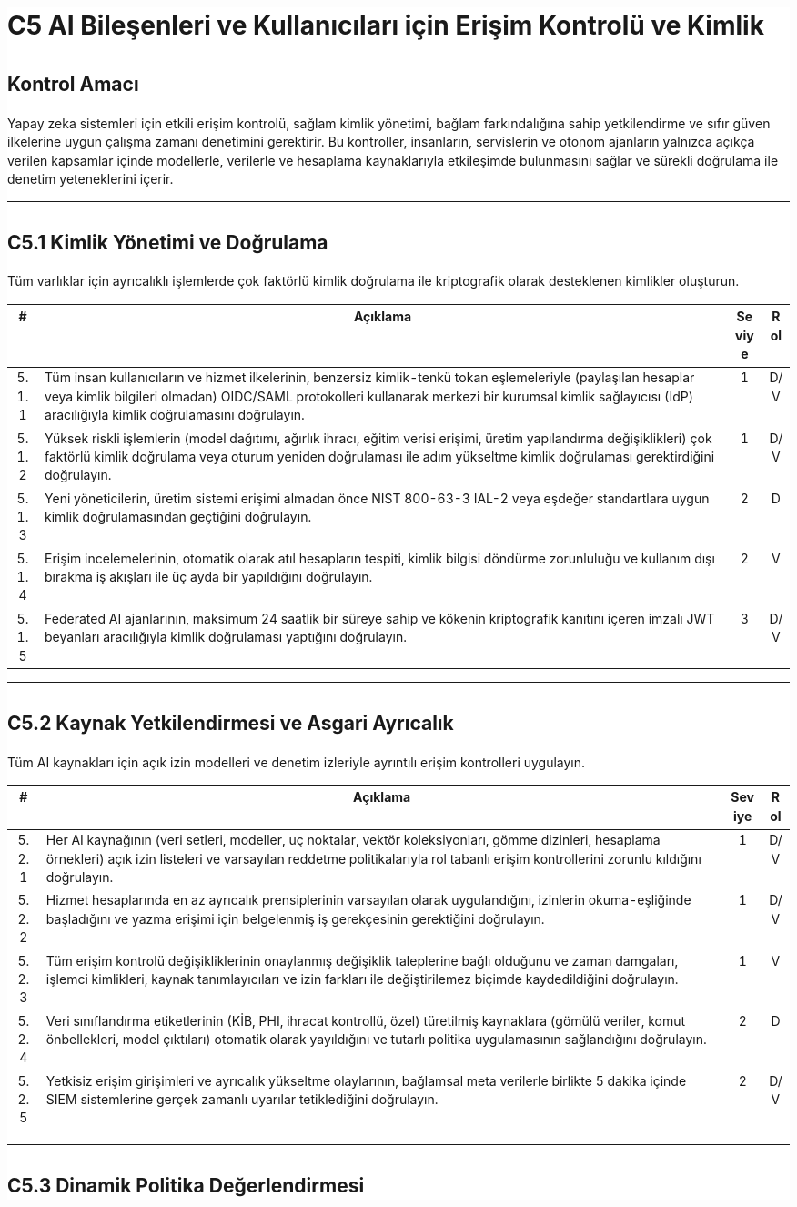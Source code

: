 # C5 AI Bileşenleri ve Kullanıcıları için Erişim Kontrolü ve Kimlik

## Kontrol Amacı

Yapay zeka sistemleri için etkili erişim kontrolü, sağlam kimlik yönetimi, bağlam farkındalığına sahip yetkilendirme ve sıfır güven ilkelerine uygun çalışma zamanı denetimini gerektirir. Bu kontroller, insanların, servislerin ve otonom ajanların yalnızca açıkça verilen kapsamlar içinde modellerle, verilerle ve hesaplama kaynaklarıyla etkileşimde bulunmasını sağlar ve sürekli doğrulama ile denetim yeteneklerini içerir.

---

## C5.1 Kimlik Yönetimi ve Doğrulama

Tüm varlıklar için ayrıcalıklı işlemlerde çok faktörlü kimlik doğrulama ile kriptografik olarak desteklenen kimlikler oluşturun.

|   #   | Açıklama                                                                                                                                                                                                                                                                     | Seviye | Rol |
| :---: | ---------------------------------------------------------------------------------------------------------------------------------------------------------------------------------------------------------------------------------------------------------------------------- | :----: | :-: |
| 5.1.1 | Tüm insan kullanıcıların ve hizmet ilkelerinin, benzersiz kimlik-tenkü tokan eşlemeleriyle (paylaşılan hesaplar veya kimlik bilgileri olmadan) OIDC/SAML protokolleri kullanarak merkezi bir kurumsal kimlik sağlayıcısı (IdP) aracılığıyla kimlik doğrulamasını doğrulayın. |   1    | D/V |
| 5.1.2 | Yüksek riskli işlemlerin (model dağıtımı, ağırlık ihracı, eğitim verisi erişimi, üretim yapılandırma değişiklikleri) çok faktörlü kimlik doğrulama veya oturum yeniden doğrulaması ile adım yükseltme kimlik doğrulaması gerektirdiğini doğrulayın.                          |   1    | D/V |
| 5.1.3 | Yeni yöneticilerin, üretim sistemi erişimi almadan önce NIST 800-63-3 IAL-2 veya eşdeğer standartlara uygun kimlik doğrulamasından geçtiğini doğrulayın.                                                                                                                     |   2    |  D  |
| 5.1.4 | Erişim incelemelerinin, otomatik olarak atıl hesapların tespiti, kimlik bilgisi döndürme zorunluluğu ve kullanım dışı bırakma iş akışları ile üç ayda bir yapıldığını doğrulayın.                                                                                            |   2    |  V  |
| 5.1.5 | Federated AI ajanlarının, maksimum 24 saatlik bir süreye sahip ve kökenin kriptografik kanıtını içeren imzalı JWT beyanları aracılığıyla kimlik doğrulaması yaptığını doğrulayın.                                                                                            |   3    | D/V |

---

## C5.2 Kaynak Yetkilendirmesi ve Asgari Ayrıcalık

Tüm AI kaynakları için açık izin modelleri ve denetim izleriyle ayrıntılı erişim kontrolleri uygulayın.

|   #   | Açıklama                                                                                                                                                                                                                                       | Seviye | Rol |
| :---: | ---------------------------------------------------------------------------------------------------------------------------------------------------------------------------------------------------------------------------------------------- | :----: | :-: |
| 5.2.1 | Her AI kaynağının (veri setleri, modeller, uç noktalar, vektör koleksiyonları, gömme dizinleri, hesaplama örnekleri) açık izin listeleri ve varsayılan reddetme politikalarıyla rol tabanlı erişim kontrollerini zorunlu kıldığını doğrulayın. |   1    | D/V |
| 5.2.2 | Hizmet hesaplarında en az ayrıcalık prensiplerinin varsayılan olarak uygulandığını, izinlerin okuma-eşliğinde başladığını ve yazma erişimi için belgelenmiş iş gerekçesinin gerektiğini doğrulayın.                                            |   1    | D/V |
| 5.2.3 | Tüm erişim kontrolü değişikliklerinin onaylanmış değişiklik taleplerine bağlı olduğunu ve zaman damgaları, işlemci kimlikleri, kaynak tanımlayıcıları ve izin farkları ile değiştirilemez biçimde kaydedildiğini doğrulayın.                   |   1    |  V  |
| 5.2.4 | Veri sınıflandırma etiketlerinin (KİB, PHI, ihracat kontrollü, özel) türetilmiş kaynaklara (gömülü veriler, komut önbellekleri, model çıktıları) otomatik olarak yayıldığını ve tutarlı politika uygulamasının sağlandığını doğrulayın.        |   2    |  D  |
| 5.2.5 | Yetkisiz erişim girişimleri ve ayrıcalık yükseltme olaylarının, bağlamsal meta verilerle birlikte 5 dakika içinde SIEM sistemlerine gerçek zamanlı uyarılar tetiklediğini doğrulayın.                                                          |   2    | D/V |

---

## C5.3 Dinamik Politika Değerlendirmesi
